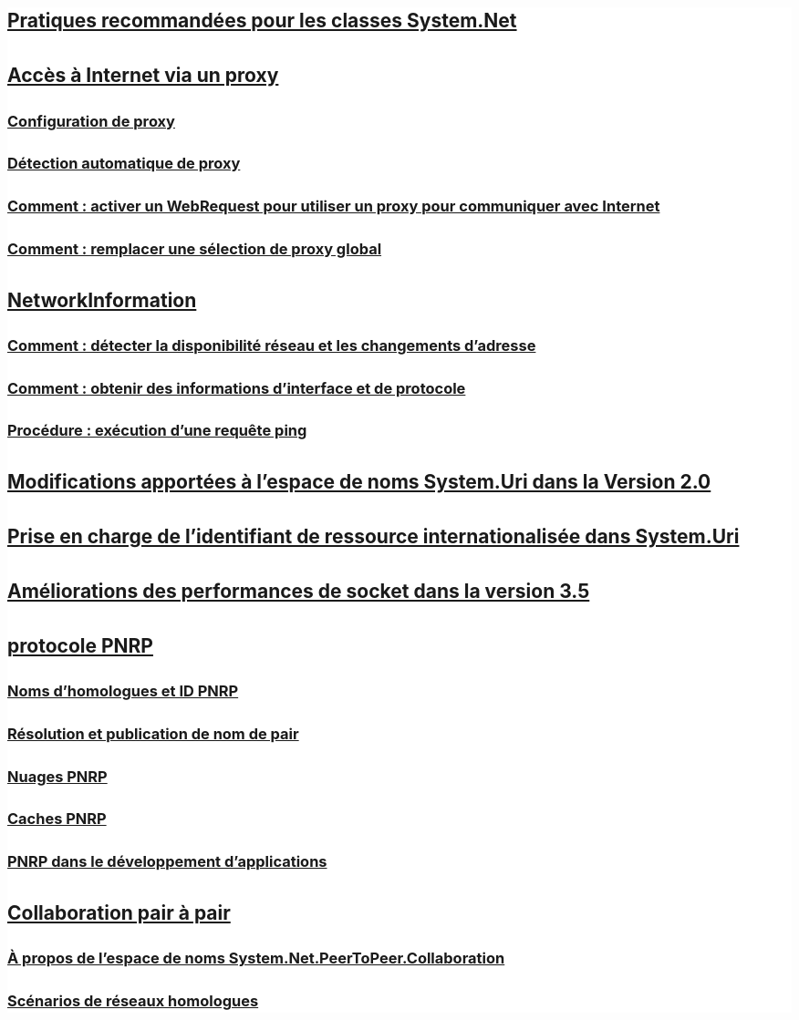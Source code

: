 ## [Pratiques recommandées pour les classes System.Net](best-practices-for-system-net-classes.md)
## [Accès à Internet via un proxy](accessing-the-internet-through-a-proxy.md)
### [Configuration de proxy](proxy-configuration.md)
### [Détection automatique de proxy](automatic-proxy-detection.md)
### [Comment : activer un WebRequest pour utiliser un proxy pour communiquer avec Internet](how-to-enable-a-webrequest-to-use-a-proxy-to-communicate-with-the-internet.md)
### [Comment : remplacer une sélection de proxy global](how-to-override-a-global-proxy-selection.md)
## [NetworkInformation](networkinformation.md)
### [Comment : détecter la disponibilité réseau et les changements d’adresse](how-to-detect-network-availability-and-address-changes.md)
### [Comment : obtenir des informations d’interface et de protocole](how-to-get-interface-and-protocol-information.md)
### [Procédure : exécution d’une requête ping](how-to-ping-a-host.md)
## [Modifications apportées à l’espace de noms System.Uri dans la Version 2.0](changes-to-the-system-uri-namespace-in-version-2-0.md)
## [Prise en charge de l’identifiant de ressource internationalisée dans System.Uri](international-resource-identifier-support-in-system-uri.md)
## [Améliorations des performances de socket dans la version 3.5](socket-performance-enhancements-in-version-3-5.md)
## [protocole PNRP](peer-name-resolution-protocol.md)
### [Noms d’homologues et ID PNRP](peer-names-and-pnrp-ids.md)
### [Résolution et publication de nom de pair](peer-name-publication-and-resolution.md)
### [Nuages PNRP](pnrp-clouds.md)
### [Caches PNRP](pnrp-caches.md)
### [PNRP dans le développement d’applications](pnrp-in-application-development.md)
## [Collaboration pair à pair](peer-to-peer-collaboration.md)
### [À propos de l’espace de noms System.Net.PeerToPeer.Collaboration](about-the-system-net-peertopeer-collaboration-namespace.md)
### [Scénarios de réseaux homologues](peer-to-peer-networking-scenarios.md)
